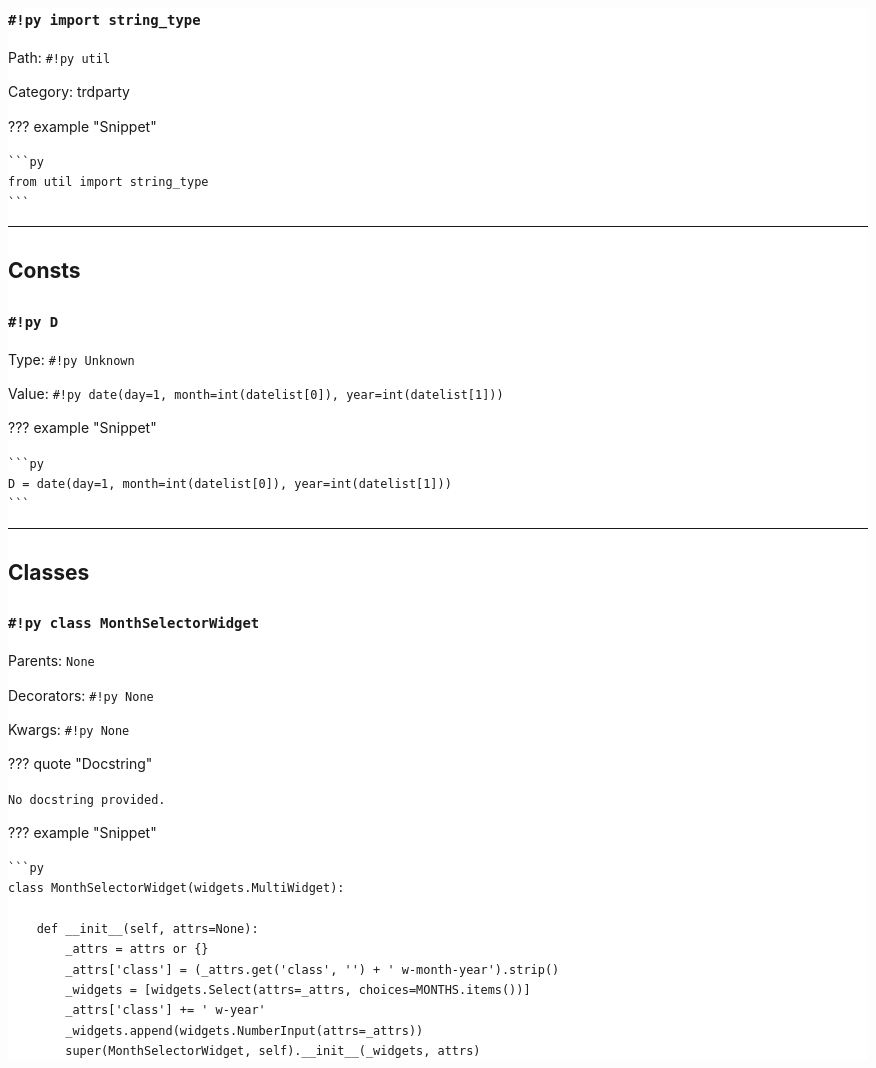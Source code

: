 ### `#!py import string_type`

Path: `#!py util`

Category: trdparty

??? example "Snippet"

    ```py
    from util import string_type
    ```



---

## Consts

### `#!py D`

Type: `#!py Unknown`

Value: `#!py date(day=1, month=int(datelist[0]), year=int(datelist[1]))`

??? example "Snippet"

    ```py
    D = date(day=1, month=int(datelist[0]), year=int(datelist[1]))
    ```



---

## Classes

### `#!py class MonthSelectorWidget`

Parents: `None`

Decorators: `#!py None`

Kwargs: `#!py None`

??? quote "Docstring"

    No docstring provided.

??? example "Snippet"

    ```py
    class MonthSelectorWidget(widgets.MultiWidget):

        def __init__(self, attrs=None):
            _attrs = attrs or {}
            _attrs['class'] = (_attrs.get('class', '') + ' w-month-year').strip()
            _widgets = [widgets.Select(attrs=_attrs, choices=MONTHS.items())]
            _attrs['class'] += ' w-year'
            _widgets.append(widgets.NumberInput(attrs=_attrs))
            super(MonthSelectorWidget, self).__init__(_widgets, attrs)
